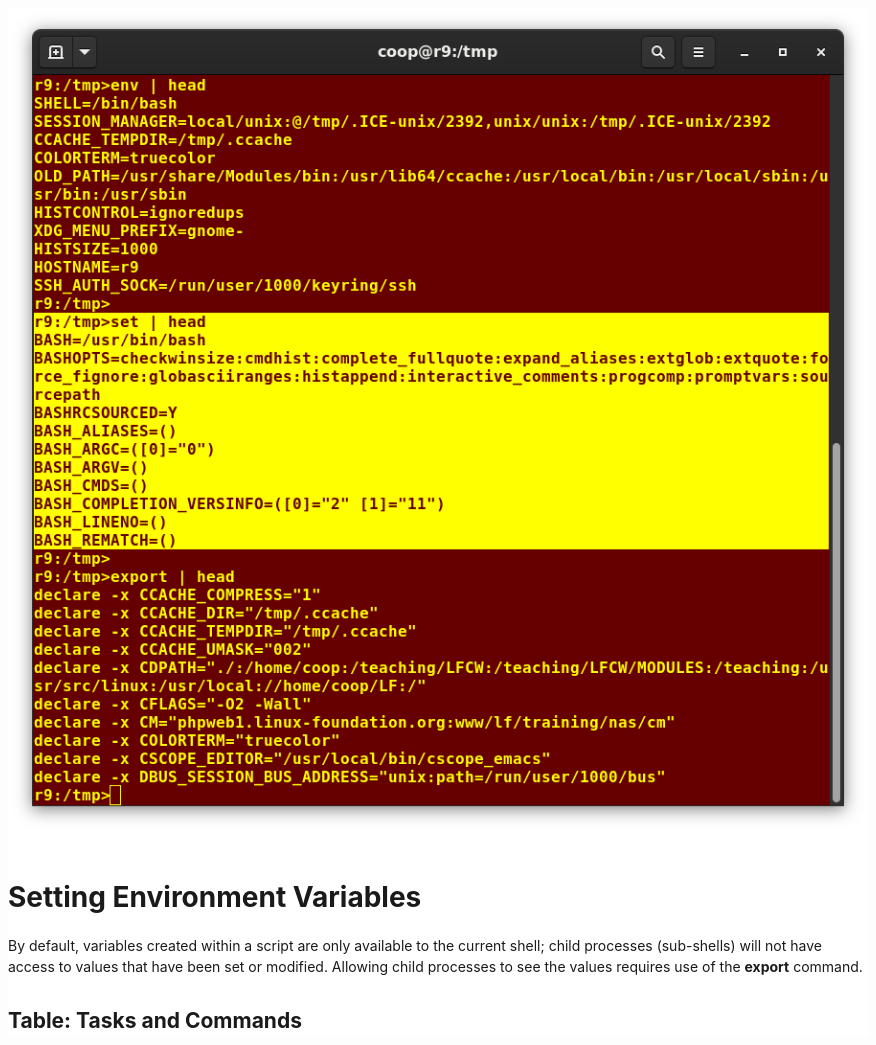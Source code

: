 ![Environment Variables](EnvironmentVariables.png)

# Setting Environment Variables

By default, variables created within a script are only available to the current shell; child processes (sub-shells) will not have access to values that have been set or modified. Allowing child processes to see the values requires use of the **export** command.

## Table: Tasks and Commands
